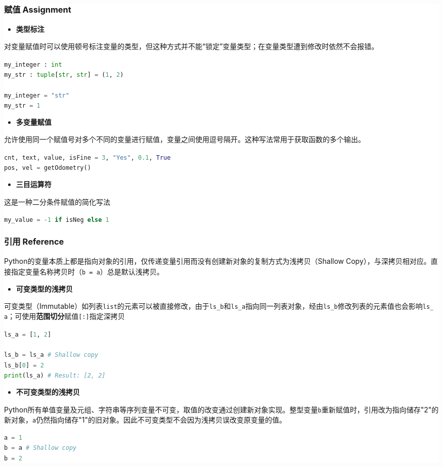 ### 赋值 Assignment

+ **类型标注**

对变量赋值时可以使用顿号标注变量的类型，但这种方式并不能“锁定”变量类型；在变量类型遭到修改时依然不会报错。

```python
my_integer : int
my_str : tuple[str, str] = (1, 2)

my_integer = "str"
my_str = 1
```

+ **多变量赋值**

允许使用同一个赋值号对多个不同的变量进行赋值，变量之间使用逗号隔开。这种写法常用于获取函数的多个输出。

```python
cnt, text, value, isFine = 3, "Yes", 0.1, True
pos, vel = getOdometry()
```

+ **三目运算符**

这是一种二分条件赋值的简化写法

```python
my_value = -1 if isNeg else 1
```


### 引用 Reference

Python的变量本质上都是指向对象的引用，仅传递变量引用而没有创建新对象的复制方式为浅拷贝（Shallow Copy），与深拷贝相对应。直接指定变量名称拷贝时（`b = a`）总是默认浅拷贝。

+ **可变类型的浅拷贝**

可变类型（Immutable）如列表`list`的元素可以被直接修改，由于`ls_b`和`ls_a`指向同一列表对象，经由`ls_b`修改列表的元素值也会影响`ls_a`；可使用**范围切分**赋值`[:]`指定深拷贝

```python
ls_a = [1, 2]

ls_b = ls_a # Shallow copy
ls_b[0] = 2
print(ls_a) # Result: [2, 2]
```

+ **不可变类型的浅拷贝**

Python所有单值变量及元组、字符串等序列变量不可变，取值的改变通过创建新对象实现。整型变量`b`重新赋值时，引用改为指向储存"2"的新对象，`a`仍然指向储存"1"的旧对象。因此不可变类型不会因为浅拷贝误改变原变量的值。

```python
a = 1
b = a # Shallow copy
b = 2
```
